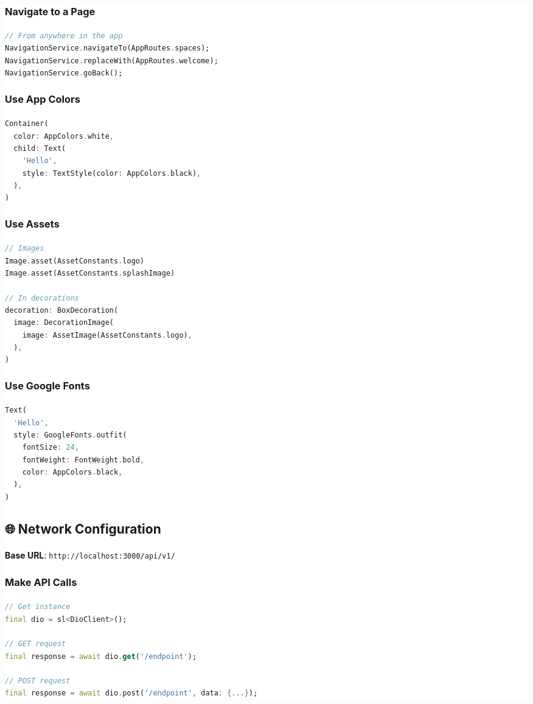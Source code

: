 ### Navigate to a Page
```dart
// From anywhere in the app
NavigationService.navigateTo(AppRoutes.spaces);
NavigationService.replaceWith(AppRoutes.welcome);
NavigationService.goBack();
```

### Use App Colors
```dart
Container(
  color: AppColors.white,
  child: Text(
    'Hello',
    style: TextStyle(color: AppColors.black),
  ),
)
```

### Use Assets
```dart
// Images
Image.asset(AssetConstants.logo)
Image.asset(AssetConstants.splashImage)

// In decorations
decoration: BoxDecoration(
  image: DecorationImage(
    image: AssetImage(AssetConstants.logo),
  ),
)
```

### Use Google Fonts
```dart
Text(
  'Hello',
  style: GoogleFonts.outfit(
    fontSize: 24,
    fontWeight: FontWeight.bold,
    color: AppColors.black,
  ),
)
```

## 🌐 Network Configuration

**Base URL**: `http://localhost:3000/api/v1/`

### Make API Calls
```dart
// Get instance
final dio = sl<DioClient>();

// GET request
final response = await dio.get('/endpoint');

// POST request
final response = await dio.post('/endpoint', data: {...});
```
